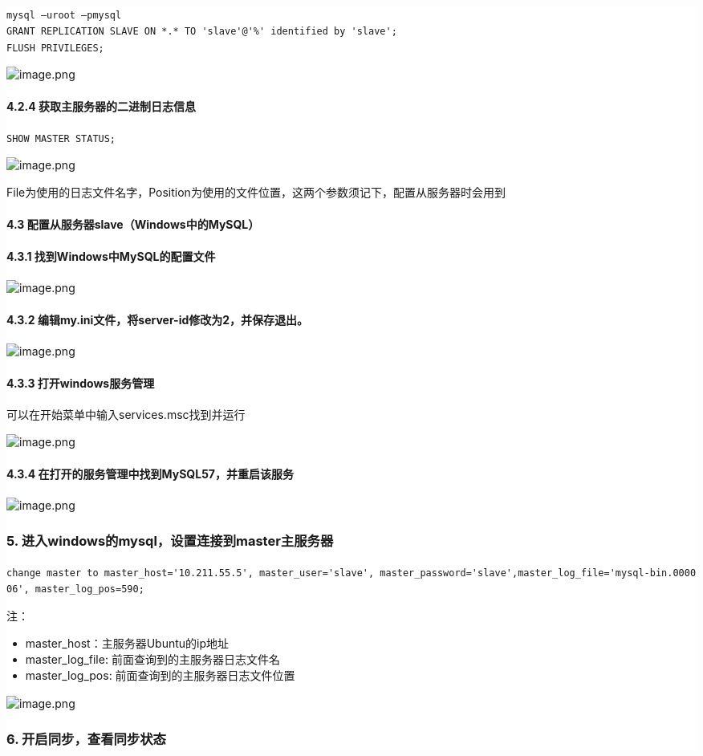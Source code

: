 ```
mysql –uroot –pmysql
GRANT REPLICATION SLAVE ON *.* TO 'slave'@'%' identified by 'slave';
FLUSH PRIVILEGES;
```

![image.png](https://upload-images.jianshu.io/upload_images/14555448-c7c155fdc767b9c1.png?imageMogr2/auto-orient/strip%7CimageView2/2/w/1240)

#### 4.2.4 获取主服务器的二进制日志信息

```
SHOW MASTER STATUS;
```

![image.png](https://upload-images.jianshu.io/upload_images/14555448-7fbc7743622fadbf.png?imageMogr2/auto-orient/strip%7CimageView2/2/w/1240)

File为使用的日志文件名字，Position为使用的文件位置，这两个参数须记下，配置从服务器时会用到

#### 4.3 配置从服务器slave（Windows中的MySQL）

#### 4.3.1 找到Windows中MySQL的配置文件

![image.png](https://upload-images.jianshu.io/upload_images/14555448-af41ccc562c39113.png?imageMogr2/auto-orient/strip%7CimageView2/2/w/1240)

#### 4.3.2 编辑my.ini文件，将server-id修改为2，并保存退出。

![image.png](https://upload-images.jianshu.io/upload_images/14555448-cfeea5edbac294c0.png?imageMogr2/auto-orient/strip%7CimageView2/2/w/1240)

#### 4.3.3 打开windows服务管理

可以在开始菜单中输入services.msc找到并运行

![image.png](https://upload-images.jianshu.io/upload_images/14555448-8e9e72009d85c0d9.png?imageMogr2/auto-orient/strip%7CimageView2/2/w/1240)

#### 4.3.4 在打开的服务管理中找到MySQL57，并重启该服务

![image.png](https://upload-images.jianshu.io/upload_images/14555448-a65fb8070cb24924.png?imageMogr2/auto-orient/strip%7CimageView2/2/w/1240)

### 5. 进入windows的mysql，设置连接到master主服务器

```
change master to master_host='10.211.55.5', master_user='slave', master_password='slave',master_log_file='mysql-bin.000006', master_log_pos=590;
```

注：

- master_host：主服务器Ubuntu的ip地址
- master_log_file: 前面查询到的主服务器日志文件名
- master_log_pos: 前面查询到的主服务器日志文件位置

![image.png](https://upload-images.jianshu.io/upload_images/14555448-493cf81875c4b82b.png?imageMogr2/auto-orient/strip%7CimageView2/2/w/1240)

### 6. 开启同步，查看同步状态
